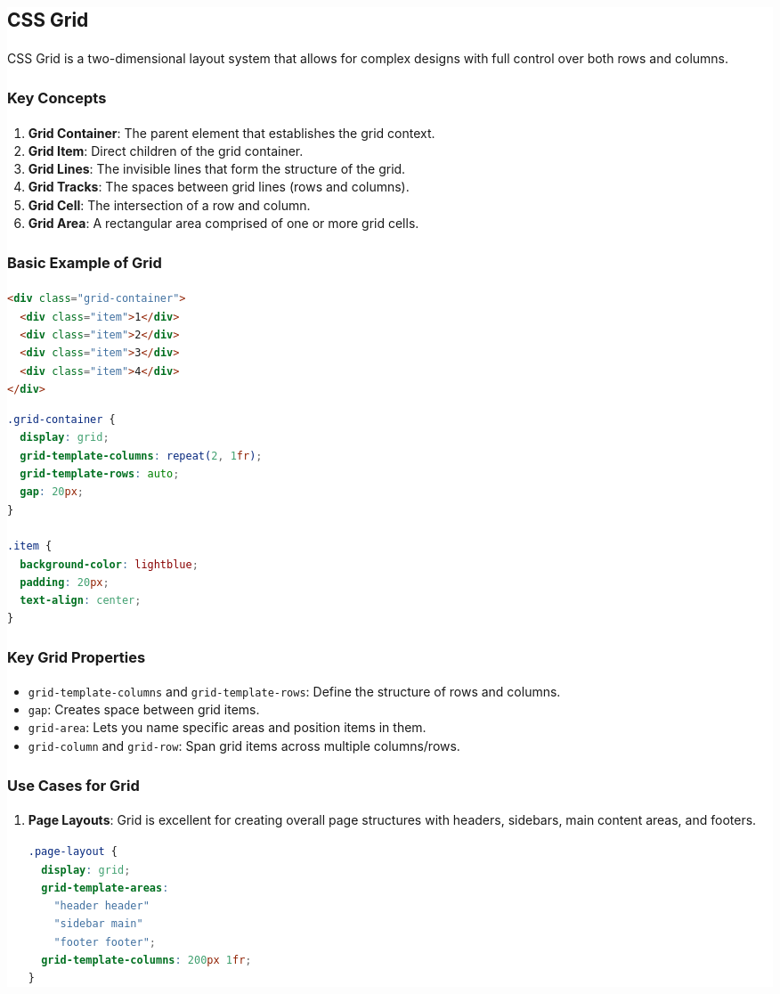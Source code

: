 ## CSS Grid

CSS Grid is a two-dimensional layout system that allows for complex designs with full control over both rows and columns.

### Key Concepts

1. **Grid Container**: The parent element that establishes the grid context.
2. **Grid Item**: Direct children of the grid container.
3. **Grid Lines**: The invisible lines that form the structure of the grid.
4. **Grid Tracks**: The spaces between grid lines (rows and columns).
5. **Grid Cell**: The intersection of a row and column.
6. **Grid Area**: A rectangular area comprised of one or more grid cells.

### Basic Example of Grid

```html
<div class="grid-container">
  <div class="item">1</div>
  <div class="item">2</div>
  <div class="item">3</div>
  <div class="item">4</div>
</div>
```

```css
.grid-container {
  display: grid;
  grid-template-columns: repeat(2, 1fr);
  grid-template-rows: auto;
  gap: 20px;
}

.item {
  background-color: lightblue;
  padding: 20px;
  text-align: center;
}
```

### Key Grid Properties

- `grid-template-columns` and `grid-template-rows`: Define the structure of rows and columns.
- `gap`: Creates space between grid items.
- `grid-area`: Lets you name specific areas and position items in them.
- `grid-column` and `grid-row`: Span grid items across multiple columns/rows.

### Use Cases for Grid

1. **Page Layouts**: Grid is excellent for creating overall page structures with headers, sidebars, main content areas, and footers.

   ```css
   .page-layout {
     display: grid;
     grid-template-areas:
       "header header"
       "sidebar main"
       "footer footer";
     grid-template-columns: 200px 1fr;
   }
   ```
